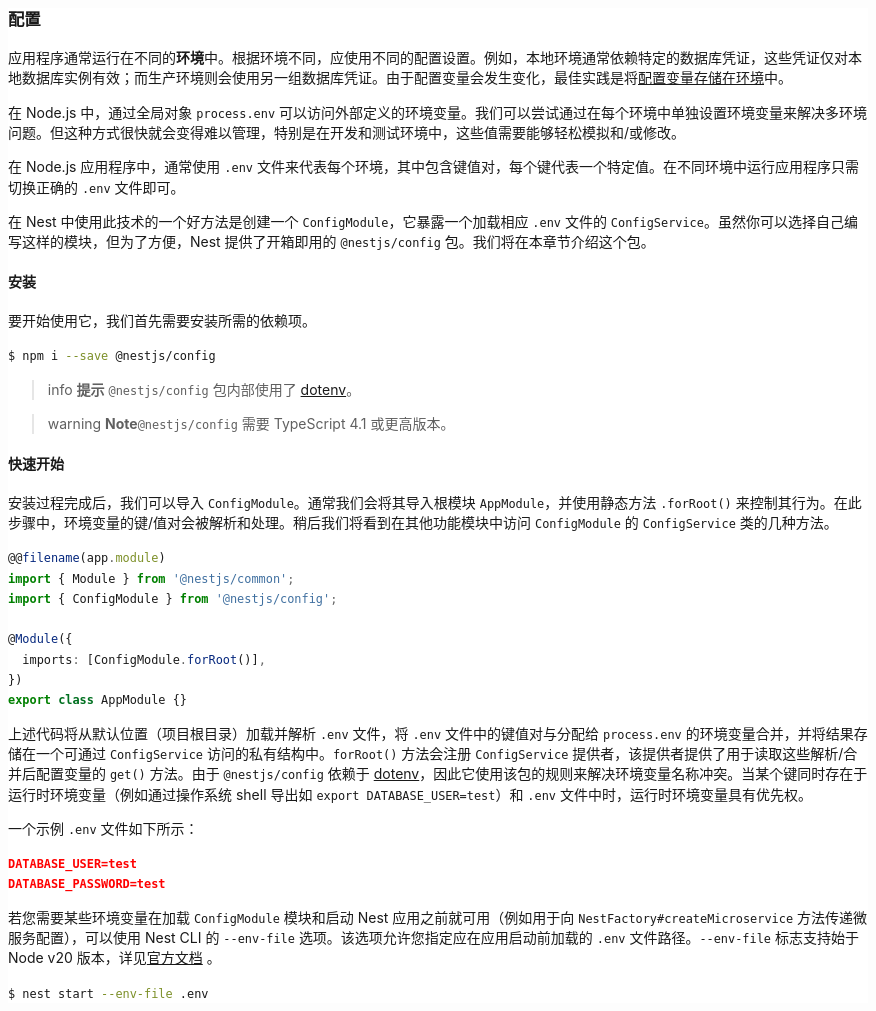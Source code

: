 ### 配置

应用程序通常运行在不同的**环境**中。根据环境不同，应使用不同的配置设置。例如，本地环境通常依赖特定的数据库凭证，这些凭证仅对本地数据库实例有效；而生产环境则会使用另一组数据库凭证。由于配置变量会发生变化，最佳实践是将[配置变量存储在环境](https://12factor.net/config)中。

在 Node.js 中，通过全局对象 `process.env` 可以访问外部定义的环境变量。我们可以尝试通过在每个环境中单独设置环境变量来解决多环境问题。但这种方式很快就会变得难以管理，特别是在开发和测试环境中，这些值需要能够轻松模拟和/或修改。

在 Node.js 应用程序中，通常使用 `.env` 文件来代表每个环境，其中包含键值对，每个键代表一个特定值。在不同环境中运行应用程序只需切换正确的 `.env` 文件即可。

在 Nest 中使用此技术的一个好方法是创建一个 `ConfigModule`，它暴露一个加载相应 `.env` 文件的 `ConfigService`。虽然你可以选择自己编写这样的模块，但为了方便，Nest 提供了开箱即用的 `@nestjs/config` 包。我们将在本章节介绍这个包。

#### 安装

要开始使用它，我们首先需要安装所需的依赖项。

```bash
$ npm i --save @nestjs/config
```

> info **提示** `@nestjs/config` 包内部使用了 [dotenv](https://github.com/motdotla/dotenv)。

> warning **Note**`@nestjs/config` 需要 TypeScript 4.1 或更高版本。

#### 快速开始

安装过程完成后，我们可以导入 `ConfigModule`。通常我们会将其导入根模块 `AppModule`，并使用静态方法 `.forRoot()` 来控制其行为。在此步骤中，环境变量的键/值对会被解析和处理。稍后我们将看到在其他功能模块中访问 `ConfigModule` 的 `ConfigService` 类的几种方法。

```typescript
@@filename(app.module)
import { Module } from '@nestjs/common';
import { ConfigModule } from '@nestjs/config';

@Module({
  imports: [ConfigModule.forRoot()],
})
export class AppModule {}
```

上述代码将从默认位置（项目根目录）加载并解析 `.env` 文件，将 `.env` 文件中的键值对与分配给 `process.env` 的环境变量合并，并将结果存储在一个可通过 `ConfigService` 访问的私有结构中。`forRoot()` 方法会注册 `ConfigService` 提供者，该提供者提供了用于读取这些解析/合并后配置变量的 `get()` 方法。由于 `@nestjs/config` 依赖于 [dotenv](https://github.com/motdotla/dotenv)，因此它使用该包的规则来解决环境变量名称冲突。当某个键同时存在于运行时环境变量（例如通过操作系统 shell 导出如 `export DATABASE_USER=test`）和 `.env` 文件中时，运行时环境变量具有优先权。

一个示例 `.env` 文件如下所示：

```json
DATABASE_USER=test
DATABASE_PASSWORD=test
```

若您需要某些环境变量在加载 `ConfigModule` 模块和启动 Nest 应用之前就可用（例如用于向 `NestFactory#createMicroservice` 方法传递微服务配置），可以使用 Nest CLI 的 `--env-file` 选项。该选项允许您指定应在应用启动前加载的 `.env` 文件路径。`--env-file` 标志支持始于 Node v20 版本，详见[官方文档](https://nodejs.org/dist/v20.18.1/docs/api/cli.html#--env-fileconfig) 。

```bash
$ nest start --env-file .env
```

